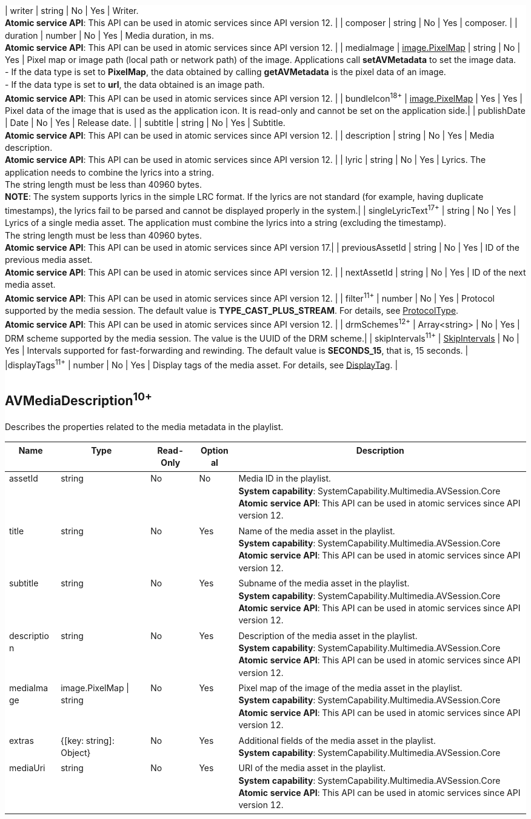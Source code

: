 | writer          | string                  | No  | Yes  | Writer.<br>**Atomic service API**: This API can be used in atomic services since API version 12.            |
| composer        | string                  | No  | Yes  | composer.            |
| duration        | number                  | No  | Yes  | Media duration, in ms.<br>**Atomic service API**: This API can be used in atomic services since API version 12.                                                 |
| mediaImage      | [image.PixelMap](../apis-image-kit/arkts-apis-image-PixelMap.md) &#124; string | No  | Yes  | Pixel map or image path (local path or network path) of the image. Applications call **setAVMetadata** to set the image data.<br>- If the data type is set to **PixelMap**, the data obtained by calling **getAVMetadata** is the pixel data of an image.<br>- If the data type is set to **url**, the data obtained is an image path.<br>**Atomic service API**: This API can be used in atomic services since API version 12.                            |
| bundleIcon<sup>18+</sup>      | [image.PixelMap](../apis-image-kit/arkts-apis-image-PixelMap.md) | Yes  | Yes  | Pixel data of the image that is used as the application icon. It is read-only and cannot be set on the application side.|
| publishDate     | Date                    | No  | Yes  | Release date.         |
| subtitle        | string                  | No  | Yes  | Subtitle.<br>**Atomic service API**: This API can be used in atomic services since API version 12.            |
| description     | string                  | No  | Yes  | Media description.<br>**Atomic service API**: This API can be used in atomic services since API version 12.           |
| lyric           | string                  | No  | Yes  | Lyrics. The application needs to combine the lyrics into a string.<br>The string length must be less than 40960 bytes.<br>**NOTE**: The system supports lyrics in the simple LRC format. If the lyrics are not standard (for example, having duplicate timestamps), the lyrics fail to be parsed and cannot be displayed properly in the system.|
| singleLyricText<sup>17+</sup> | string    | No  | Yes  | Lyrics of a single media asset. The application must combine the lyrics into a string (excluding the timestamp).<br>The string length must be less than 40960 bytes.<br>**Atomic service API**: This API can be used in atomic services since API version 17.|
| previousAssetId | string                  | No  | Yes  | ID of the previous media asset.<br>**Atomic service API**: This API can be used in atomic services since API version 12.        |
| nextAssetId     | string                  | No  | Yes  | ID of the next media asset.<br>**Atomic service API**: This API can be used in atomic services since API version 12.        |
| filter<sup>11+</sup>        | number         | No  | Yes  | Protocol supported by the media session. The default value is **TYPE_CAST_PLUS_STREAM**. For details, see [ProtocolType](arkts-apis-avsession-e.md#protocoltype11).<br>**Atomic service API**: This API can be used in atomic services since API version 12.                  |
| drmSchemes<sup>12+</sup>        | Array\<string>         | No  | Yes  | DRM scheme supported by the media session. The value is the UUID of the DRM scheme.|
| skipIntervals<sup>11+</sup>  | [SkipIntervals](arkts-apis-avsession-e.md#skipintervals11)        | No  | Yes  | Intervals supported for fast-forwarding and rewinding. The default value is **SECONDS_15**, that is, 15 seconds.                           |
|displayTags<sup>11+</sup>     | number                           | No  | Yes  | Display tags of the media asset. For details, see [DisplayTag](arkts-apis-avsession-e.md#displaytag11).      |

## AVMediaDescription<sup>10+</sup>

Describes the properties related to the media metadata in the playlist.

| Name        | Type                   | Read-Only | Optional | Description                    |
| ------------ | ----------------------- | ---- | ---- | ----------------------- |
| assetId      | string                  | No  | No  | Media ID in the playlist.<br>**System capability**: SystemCapability.Multimedia.AVSession.Core<br>**Atomic service API**: This API can be used in atomic services since API version 12.|
| title        | string                  | No  | Yes  | Name of the media asset in the playlist.<br>**System capability**: SystemCapability.Multimedia.AVSession.Core<br>**Atomic service API**: This API can be used in atomic services since API version 12.|
| subtitle     | string                  | No  | Yes  | Subname of the media asset in the playlist.<br>**System capability**: SystemCapability.Multimedia.AVSession.Core<br>**Atomic service API**: This API can be used in atomic services since API version 12.|
| description  | string                  | No  | Yes  | Description of the media asset in the playlist.<br>**System capability**: SystemCapability.Multimedia.AVSession.Core<br>**Atomic service API**: This API can be used in atomic services since API version 12.|
| mediaImage | image.PixelMap \| string   | No  | Yes  | Pixel map of the image of the media asset in the playlist.<br>**System capability**: SystemCapability.Multimedia.AVSession.Core<br>**Atomic service API**: This API can be used in atomic services since API version 12.|
| extras       | {[key: string]: Object}    | No  | Yes  | Additional fields of the media asset in the playlist.<br>**System capability**: SystemCapability.Multimedia.AVSession.Core|
| mediaUri     | string                  | No  | Yes  | URI of the media asset in the playlist.<br>**System capability**: SystemCapability.Multimedia.AVSession.Core<br>**Atomic service API**: This API can be used in atomic services since API version 12.|